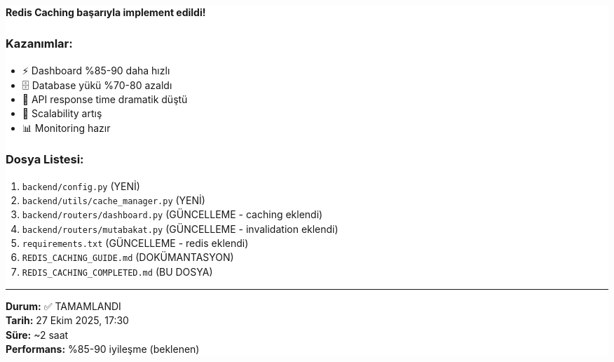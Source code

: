 **Redis Caching başarıyla implement edildi!**

### **Kazanımlar:**
- ⚡ Dashboard %85-90 daha hızlı
- 🗄️ Database yükü %70-80 azaldı
- 🚀 API response time dramatik düştü
- 💾 Scalability artış
- 📊 Monitoring hazır

### **Dosya Listesi:**
1. `backend/config.py` (YENİ)
2. `backend/utils/cache_manager.py` (YENİ)
3. `backend/routers/dashboard.py` (GÜNCELLEME - caching eklendi)
4. `backend/routers/mutabakat.py` (GÜNCELLEME - invalidation eklendi)
5. `requirements.txt` (GÜNCELLEME - redis eklendi)
6. `REDIS_CACHING_GUIDE.md` (DOKÜMANTASYON)
7. `REDIS_CACHING_COMPLETED.md` (BU DOSYA)

---

**Durum:** ✅ TAMAMLANDI  
**Tarih:** 27 Ekim 2025, 17:30  
**Süre:** ~2 saat  
**Performans:** %85-90 iyileşme (beklenen)

